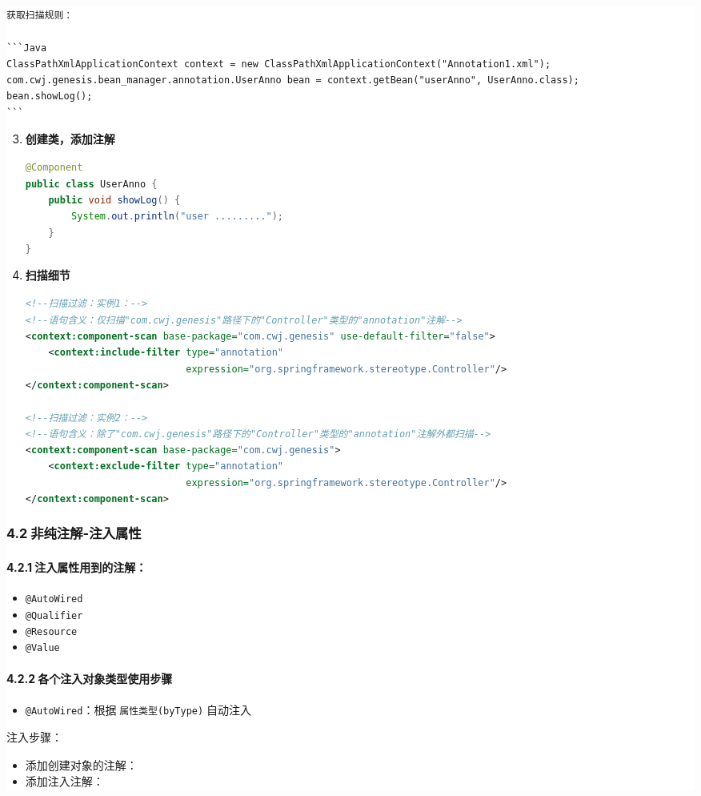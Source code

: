 	获取扫描规则：
	
	```Java
	ClassPathXmlApplicationContext context = new ClassPathXmlApplicationContext("Annotation1.xml");
	com.cwj.genesis.bean_manager.annotation.UserAnno bean = context.getBean("userAnno", UserAnno.class);
	bean.showLog();
	```
	
3. **创建类，添加注解**


	```Java
	@Component
	public class UserAnno {
	    public void showLog() {
	        System.out.println("user .........");
	    }
	}
	```

4. **扫描细节**


	```xml
	<!--扫描过滤：实例1：-->
	<!--语句含义：仅扫描"com.cwj.genesis"路径下的"Controller"类型的"annotation"注解-->
	<context:component-scan base-package="com.cwj.genesis" use-default-filter="false">
	    <context:include-filter type="annotation"
	                            expression="org.springframework.stereotype.Controller"/>
	</context:component-scan>
	
	<!--扫描过滤：实例2：-->
	<!--语句含义：除了"com.cwj.genesis"路径下的"Controller"类型的"annotation"注解外都扫描-->
	<context:component-scan base-package="com.cwj.genesis">
	    <context:exclude-filter type="annotation"
	                            expression="org.springframework.stereotype.Controller"/>
	</context:component-scan>
	```

### 4.2 非纯注解-注入属性

#### 4.2.1 注入属性用到的注解：

- `@AutoWired`
- `@Qualifier`
- `@Resource`
- `@Value`

#### 4.2.2 各个注入对象类型使用步骤

- `@AutoWired`：根据 `属性类型(byType)` 自动注入

 注入步骤：

 - 添加创建对象的注解：
 - 添加注入注解：
